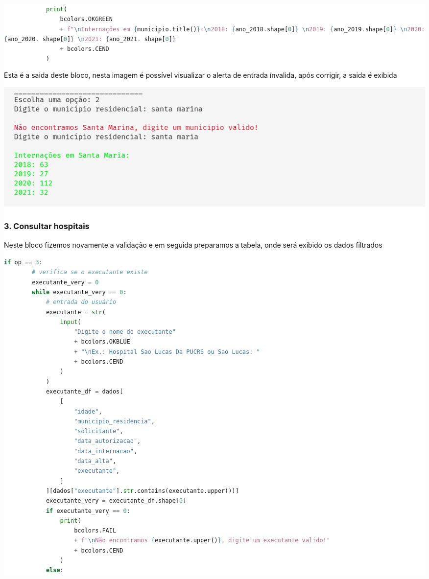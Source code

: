 ```python
            print(
                bcolors.OKGREEN
                + f"\nInternações em {municipio.title()}:\n2018: {ano_2018.shape[0]} \n2019: {ano_2019.shape[0]} \n2020: {ano_2020. shape[0]} \n2021: {ano_2021. shape[0]}"
                + bcolors.CEND
            )
```

Esta é a saida deste bloco, nesta imagem é possível visualizar o alerta de entrada ínvalida, após corrigir, a saida é exibida   

![Menu](src/images/ano.png)

### 3. Consultar hospitais

Neste bloco fizemos novamente a validação e em seguida preparamos a tabela,  onde será exibido os dados filtrados

```python
if op == 3:
        # verifica se o executante existe
        executante_very = 0
        while executante_very == 0:
            # entrada do usuário
            executante = str(
                input(
                    "Digite o nome do executante"
                    + bcolors.OKBLUE
                    + "\nEx.: Hospital Sao Lucas Da PUCRS ou Sao Lucas: "
                    + bcolors.CEND
                )
            )
            executante_df = dados[
                [
                    "idade",
                    "municipio_residencia",
                    "solicitante",
                    "data_autorizacao",
                    "data_internacao",
                    "data_alta",
                    "executante",
                ]
            ][dados["executante"].str.contains(executante.upper())]
            executante_very = executante_df.shape[0]
            if executante_very == 0:
                print(
                    bcolors.FAIL
                    + f"\nNão encontramos {executante.upper()}, digite um executante valido!"
                    + bcolors.CEND
                )
            else:

```